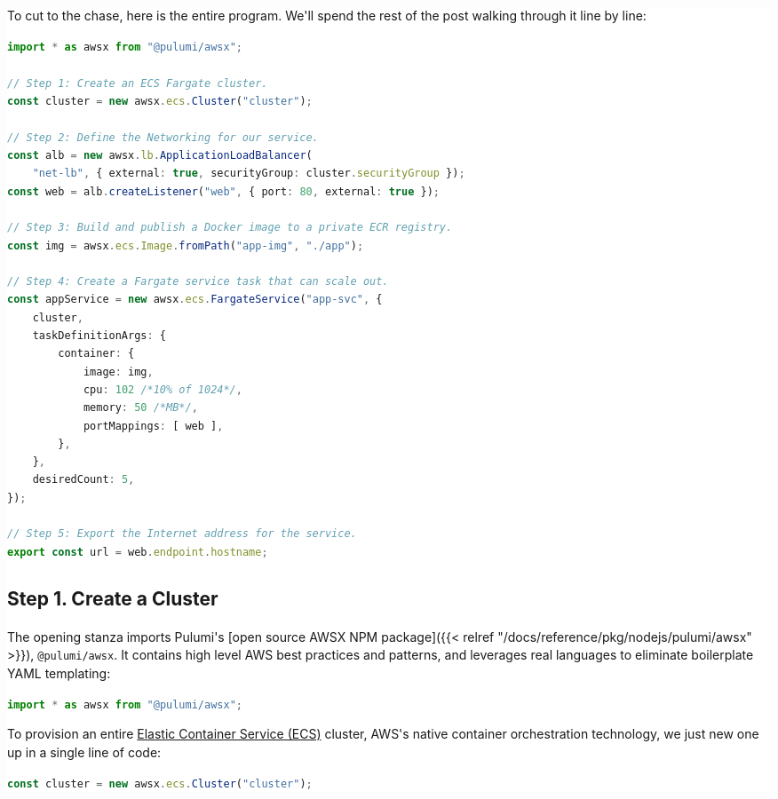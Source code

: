 To cut to the chase, here is the entire program. We'll spend the rest of
the post walking through it line by line:

```typescript
import * as awsx from "@pulumi/awsx";

// Step 1: Create an ECS Fargate cluster.
const cluster = new awsx.ecs.Cluster("cluster");

// Step 2: Define the Networking for our service.
const alb = new awsx.lb.ApplicationLoadBalancer(
    "net-lb", { external: true, securityGroup: cluster.securityGroup });
const web = alb.createListener("web", { port: 80, external: true });

// Step 3: Build and publish a Docker image to a private ECR registry.
const img = awsx.ecs.Image.fromPath("app-img", "./app");

// Step 4: Create a Fargate service task that can scale out.
const appService = new awsx.ecs.FargateService("app-svc", {
    cluster,
    taskDefinitionArgs: {
        container: {
            image: img,
            cpu: 102 /*10% of 1024*/,
            memory: 50 /*MB*/,
            portMappings: [ web ],
        },
    },
    desiredCount: 5,
});

// Step 5: Export the Internet address for the service.
export const url = web.endpoint.hostname;
```

## Step 1. Create a Cluster

The opening stanza imports Pulumi's
[open source AWSX NPM package]({{< relref "/docs/reference/pkg/nodejs/pulumi/awsx" >}}), `@pulumi/awsx`. It
contains high level AWS best practices and patterns, and leverages real
languages to eliminate boilerplate YAML templating:

```typescript
import * as awsx from "@pulumi/awsx";
```

To provision an entire [Elastic Container Service (ECS)](https://aws.amazon.com/ecs/) cluster, AWS's native container
orchestration technology, we just new one up in a single line of code:

```typescript
const cluster = new awsx.ecs.Cluster("cluster");
```
